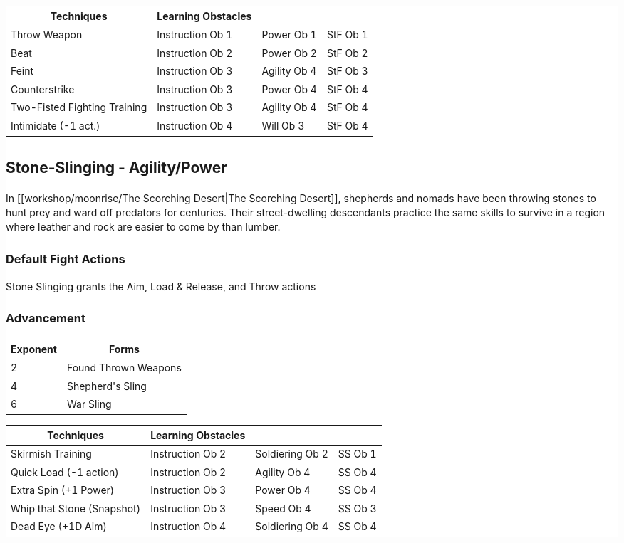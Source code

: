 | Techniques                   | Learning Obstacles |              |          |
| ---------------------------- | ------------------ | ------------ | -------- |
| Throw Weapon                 | Instruction Ob 1   | Power Ob 1   | StF Ob 1 |
| Beat                         | Instruction Ob 2   | Power Ob 2   | StF Ob 2 |
| Feint                        | Instruction Ob 3   | Agility Ob 4 | StF Ob 3 |
| Counterstrike                | Instruction Ob 3   | Power Ob 4   | StF Ob 4 |
| Two-Fisted Fighting Training | Instruction Ob 3   | Agility Ob 4 | StF Ob 4 |
| Intimidate (-1 act.)         | Instruction Ob 4   | Will Ob 3    | StF Ob 4 |

## Stone-Slinging - Agility/Power

In [[workshop/moonrise/The Scorching Desert\|The Scorching Desert]], shepherds and nomads have been throwing stones to hunt prey and ward off predators for centuries. Their street-dwelling descendants practice the same skills to survive in a region where leather and rock are easier to come by than lumber.

### Default Fight Actions

Stone Slinging grants the Aim, Load & Release, and Throw actions

### Advancement

| Exponent | Forms                |
| -------- | -------------------- |
| 2        | Found Thrown Weapons |
| 4        | Shepherd's Sling     |
| 6        | War Sling            |

| Techniques                 | Learning Obstacles |                 |         |
| -------------------------- | ------------------ | --------------- | ------- |
| Skirmish Training          | Instruction Ob 2   | Soldiering Ob 2 | SS Ob 1 |
| Quick Load (-1 action)     | Instruction Ob 2   | Agility Ob 4    | SS Ob 4 |
| Extra Spin (+1 Power)      | Instruction Ob 3   | Power Ob 4      | SS Ob 4 |
| Whip that Stone (Snapshot) | Instruction Ob 3   | Speed Ob 4      | SS Ob 3 |
| Dead Eye (+1D Aim)         | Instruction Ob 4   | Soldiering Ob 4 | SS Ob 4 |
